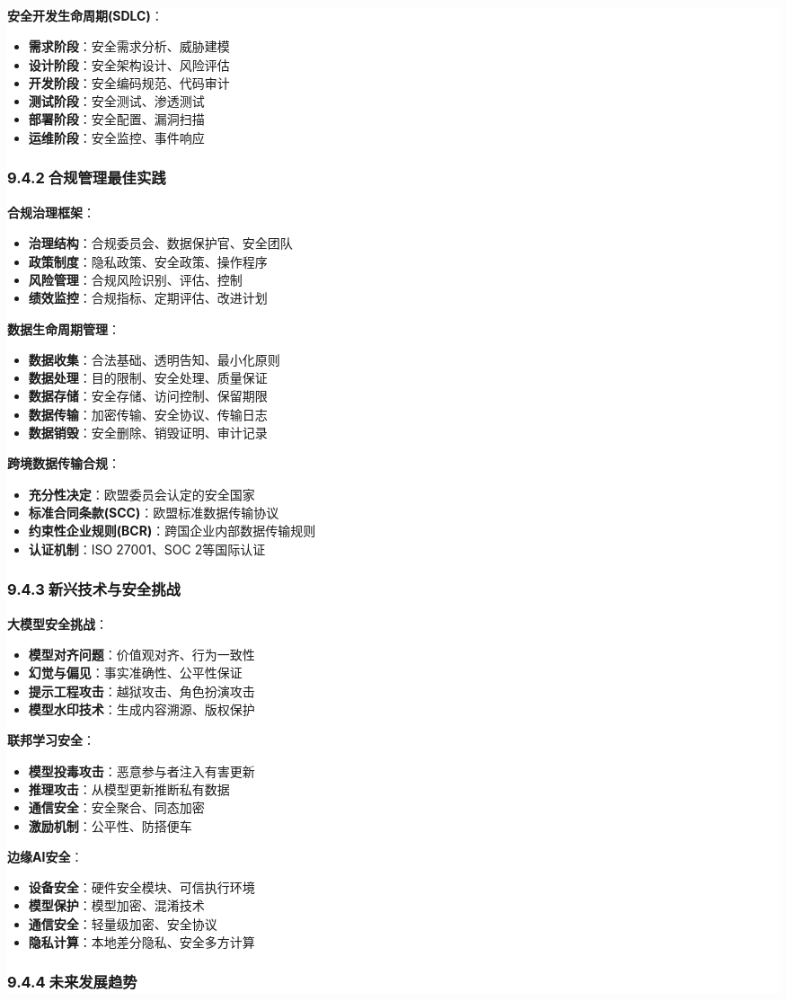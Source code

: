 **安全开发生命周期(SDLC)**：

- **需求阶段**：安全需求分析、威胁建模
- **设计阶段**：安全架构设计、风险评估
- **开发阶段**：安全编码规范、代码审计
- **测试阶段**：安全测试、渗透测试
- **部署阶段**：安全配置、漏洞扫描
- **运维阶段**：安全监控、事件响应

### 9.4.2 合规管理最佳实践

**合规治理框架**：

- **治理结构**：合规委员会、数据保护官、安全团队
- **政策制度**：隐私政策、安全政策、操作程序
- **风险管理**：合规风险识别、评估、控制
- **绩效监控**：合规指标、定期评估、改进计划

**数据生命周期管理**：

- **数据收集**：合法基础、透明告知、最小化原则
- **数据处理**：目的限制、安全处理、质量保证
- **数据存储**：安全存储、访问控制、保留期限
- **数据传输**：加密传输、安全协议、传输日志
- **数据销毁**：安全删除、销毁证明、审计记录

**跨境数据传输合规**：

- **充分性决定**：欧盟委员会认定的安全国家
- **标准合同条款(SCC)**：欧盟标准数据传输协议
- **约束性企业规则(BCR)**：跨国企业内部数据传输规则
- **认证机制**：ISO 27001、SOC 2等国际认证

### 9.4.3 新兴技术与安全挑战

**大模型安全挑战**：

- **模型对齐问题**：价值观对齐、行为一致性
- **幻觉与偏见**：事实准确性、公平性保证
- **提示工程攻击**：越狱攻击、角色扮演攻击
- **模型水印技术**：生成内容溯源、版权保护

**联邦学习安全**：

- **模型投毒攻击**：恶意参与者注入有害更新
- **推理攻击**：从模型更新推断私有数据
- **通信安全**：安全聚合、同态加密
- **激励机制**：公平性、防搭便车

**边缘AI安全**：

- **设备安全**：硬件安全模块、可信执行环境
- **模型保护**：模型加密、混淆技术
- **通信安全**：轻量级加密、安全协议
- **隐私计算**：本地差分隐私、安全多方计算

### 9.4.4 未来发展趋势
